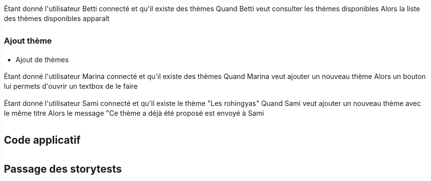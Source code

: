 Étant donné l'utilisateur Betti connecté et qu'il existe des thèmes
Quand Betti veut consulter les thèmes disponibles 
Alors la liste des thèmes disponibles apparaît

### Ajout thème

* Ajout de thèmes 

Étant donné l'utilisateur Marina connecté et qu'il existe des thèmes
Quand Marina veut ajouter un nouveau thème
Alors un bouton lui permets d'ouvrir un textbox de le faire

Étant donné l'utilisateur Sami connecté et qu'il existe le thème "Les rohingyas"
Quand Sami veut ajouter un nouveau thème avec le même titre
Alors le message "Ce thème a déjà été proposé est envoyé à Sami

## Code applicatif 
## Passage des storytests



